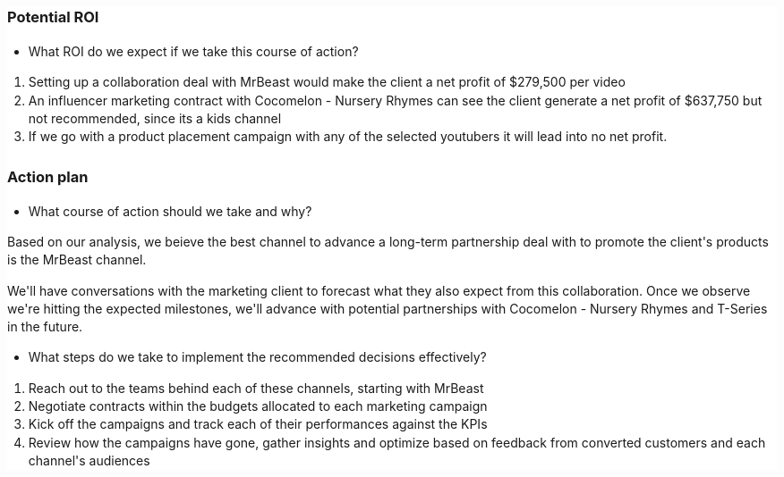 
### Potential ROI 
- What ROI do we expect if we take this course of action?

1. Setting up a collaboration deal with MrBeast would make the client a net profit of $279,500 per video
2. An influencer marketing contract with Cocomelon - Nursery Rhymes can see the client generate a net profit of $637,750 but not recommended, since its a kids channel 
3. If we go with a product placement campaign with any of the selected youtubers it will lead into no net profit. 



### Action plan
- What course of action should we take and why?

Based on our analysis, we beieve the best channel to advance a long-term partnership deal with to promote the client's products is the MrBeast channel. 

We'll have conversations with the marketing client to forecast what they also expect from this collaboration. Once we observe we're hitting the expected milestones, we'll advance with potential partnerships with Cocomelon - Nursery Rhymes and T-Series in the future.   

- What steps do we take to implement the recommended decisions effectively?


1. Reach out to the teams behind each of these channels, starting with MrBeast
2. Negotiate contracts within the budgets allocated to each marketing campaign
3. Kick off the campaigns and track each of their performances against the KPIs
4. Review how the campaigns have gone, gather insights and optimize based on feedback from converted customers and each channel's audiences 
